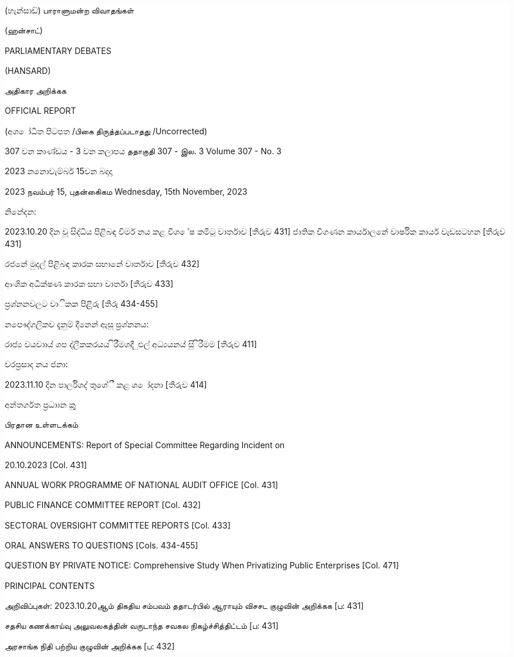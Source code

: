 (හැන්සාඩ්) பாராளுமன்ற விவாதங்கள்

(ஹன்சாட்)

PARLIAMENTARY DEBATES

(HANSARD)

அதிகார அறிக்கக

OFFICIAL REPORT

(අශ ෝධිත පිටපත /பிகை திருத்தப்படாதது /Uncorrected)

307 වන කාණ්ඩය - 3 වන කලාපය ததாகுதி 307 - இல. 3 Volume 307 - No. 3

2023 නනොවැම්බර් 15වන බදාදා

2023 நவம்பர் 15, புதன்கிைகம Wednesday, 15th November, 2023

නිනේදන:

2023.10.20 දින වූ සිද්ධිය පිළිබඳ විමර් නය කළ විශ ේෂ කමිටු වාර්තාව [තීරුව 431] ජාතික විගණන කාර්යාලනේ වාර්ෂික කාර්ය වැඩසටහන [තීරුව 431]

රජනේ මුදල් පිළිබඳ කාරක සභානේ වාර්තාව [තීරුව 432]

ආංශික අධීක්ෂණ කාරක සභා වාර්තා [තීරුව 433]

ප්‍රශ්නනවලට වාිකක පිළිුරු [තීරු 434-455]

නපෞද්ගලිකව දැනුම් දීනෙන් ඇසූ ප්‍රශ්නනය:

රාජ්‍ය වයවාාය් ශප ද්ලීකකරයය ිරීමශදී ුළුල් අධ්‍යයනය් සිු ිරීමම [තීරුව 411]

වරප්‍රසාද නය ජනා:

2023.11.10 දින පාර්ලිශද් තුශේී කළ ශ ෝදනා [තීරුව 414]

අන්තර්ගත ප්‍රධාාන කුු

பிரதான உள்ளடக்கம்

ANNOUNCEMENTS: Report of Special Committee Regarding Incident on

20.10.2023 [Col. 431]

ANNUAL WORK PROGRAMME OF NATIONAL AUDIT OFFICE [Col. 431]

PUBLIC FINANCE COMMITTEE REPORT [Col. 432]

SECTORAL OVERSIGHT COMMITTEE REPORTS [Col. 433]

ORAL ANSWERS TO QUESTIONS [Cols. 434-455]

QUESTION BY PRIVATE NOTICE: Comprehensive Study When Privatizing Public Enterprises [Col. 471]

PRINCIPAL CONTENTS

அறிவிப்புகள்: 2023.10.20ஆம் திகதிய சம்பவம் ததாடர்பில் ஆராயும் விசசட குழுவின் அறிக்கக [ப: 431]

சதசிய கணக்காய்வு அலுவலகத்தின் வருடாந்த சவகல நிகழ்ச்சித்திட்டம் [ப: 431]

அரசாங்க நிதி பற்றிய குழுவின் அறிக்கக [ப: 432]
